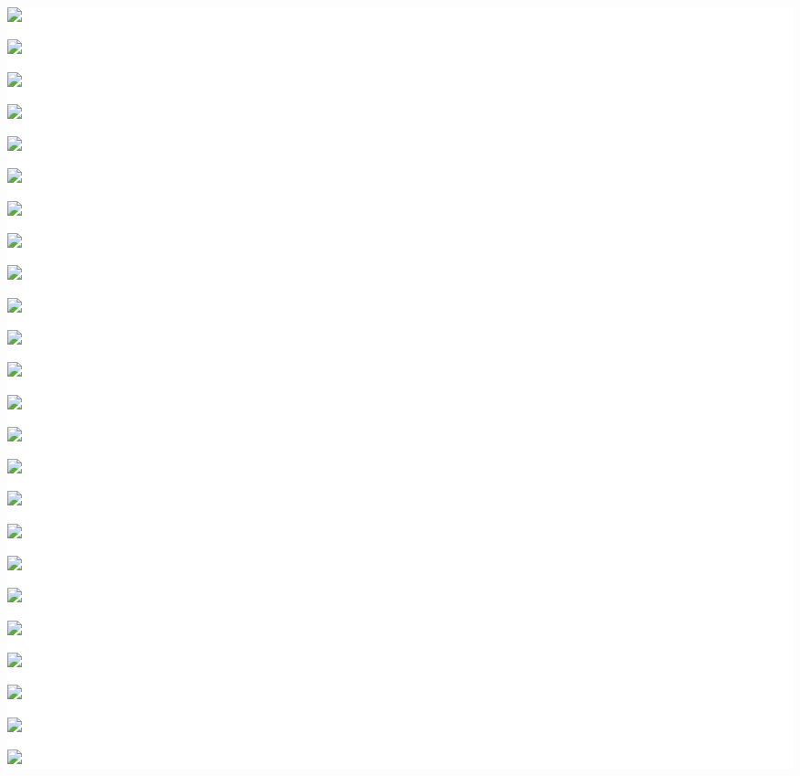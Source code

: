 ![](https://p3-juejin.byteimg.com/tos-cn-i-k3u1fbpfcp/3706b23fe80647cb92738587305afe35~tplv-k3u1fbpfcp-zoom-1.image)

![](https://p3-juejin.byteimg.com/tos-cn-i-k3u1fbpfcp/4f73aea22f6b4f2386878b77bc4eed83~tplv-k3u1fbpfcp-zoom-1.image)

![](https://p3-juejin.byteimg.com/tos-cn-i-k3u1fbpfcp/c5bae3f83d3f449dac7e200a8e921c74~tplv-k3u1fbpfcp-zoom-1.image)

![](https://p3-juejin.byteimg.com/tos-cn-i-k3u1fbpfcp/05705afbc3f7442ba4dee117e82ea8c4~tplv-k3u1fbpfcp-zoom-1.image)

![](https://p3-juejin.byteimg.com/tos-cn-i-k3u1fbpfcp/1275291143c742b8ac283ddf1f911185~tplv-k3u1fbpfcp-zoom-1.image)

![](https://p3-juejin.byteimg.com/tos-cn-i-k3u1fbpfcp/5b5227dd65e94ba2a45518a955e33539~tplv-k3u1fbpfcp-zoom-1.image)

![](https://p3-juejin.byteimg.com/tos-cn-i-k3u1fbpfcp/5ab1f23011434e4b9d7be6ffed3d13d5~tplv-k3u1fbpfcp-zoom-1.image)

![](https://p3-juejin.byteimg.com/tos-cn-i-k3u1fbpfcp/1001549b6f7a46c0967576afab873f24~tplv-k3u1fbpfcp-zoom-1.image)

![](https://p3-juejin.byteimg.com/tos-cn-i-k3u1fbpfcp/bfa18835e05a4ad397c68208b33612fd~tplv-k3u1fbpfcp-zoom-1.image)

![](https://p3-juejin.byteimg.com/tos-cn-i-k3u1fbpfcp/f9ceaecdc7284c809ecad1adaac9cd54~tplv-k3u1fbpfcp-zoom-1.image)

![](https://p3-juejin.byteimg.com/tos-cn-i-k3u1fbpfcp/bd7b96575b4640d4827f21c71160261f~tplv-k3u1fbpfcp-zoom-1.image)

![](https://p3-juejin.byteimg.com/tos-cn-i-k3u1fbpfcp/1957ef4ffdfa47838fd08aba6fb254da~tplv-k3u1fbpfcp-zoom-1.image)

![](https://p3-juejin.byteimg.com/tos-cn-i-k3u1fbpfcp/7e58fca5a5694ff68210867a87080d9f~tplv-k3u1fbpfcp-zoom-1.image)

![](https://p3-juejin.byteimg.com/tos-cn-i-k3u1fbpfcp/8eb67a6a99c94673874bf01cc7c8d3bf~tplv-k3u1fbpfcp-zoom-1.image)

![](https://p3-juejin.byteimg.com/tos-cn-i-k3u1fbpfcp/1a98b958dd7b43ccbcc46002db343404~tplv-k3u1fbpfcp-zoom-1.image)

![](https://p3-juejin.byteimg.com/tos-cn-i-k3u1fbpfcp/9727f59d7ce244b9be8673447b3dd393~tplv-k3u1fbpfcp-zoom-1.image)

![](https://p3-juejin.byteimg.com/tos-cn-i-k3u1fbpfcp/7587045b76ac4ab2998ead11245502ff~tplv-k3u1fbpfcp-zoom-1.image)

![](https://p3-juejin.byteimg.com/tos-cn-i-k3u1fbpfcp/22ffc7f2e4744151a02a73d65d8fbf61~tplv-k3u1fbpfcp-zoom-1.image)

![](https://p3-juejin.byteimg.com/tos-cn-i-k3u1fbpfcp/7dad2f0cf1dd41e28f34cf6837b3de8a~tplv-k3u1fbpfcp-zoom-1.image)

![](https://p3-juejin.byteimg.com/tos-cn-i-k3u1fbpfcp/4715b6342f654cd28d8a3f01825ff2c0~tplv-k3u1fbpfcp-zoom-1.image)

![](https://p3-juejin.byteimg.com/tos-cn-i-k3u1fbpfcp/787007aa85974524895d9daebc0a6cbc~tplv-k3u1fbpfcp-zoom-1.image)

![](https://p3-juejin.byteimg.com/tos-cn-i-k3u1fbpfcp/ecce786660d34bc8b50ddebbbeb94460~tplv-k3u1fbpfcp-zoom-1.image)

![](https://p3-juejin.byteimg.com/tos-cn-i-k3u1fbpfcp/40bef913656b4fe7bac77eadbd6d3404~tplv-k3u1fbpfcp-zoom-1.image)

![](https://p3-juejin.byteimg.com/tos-cn-i-k3u1fbpfcp/252b5732bf6b40d9899e6c0d6f956bd4~tplv-k3u1fbpfcp-zoom-1.image)
